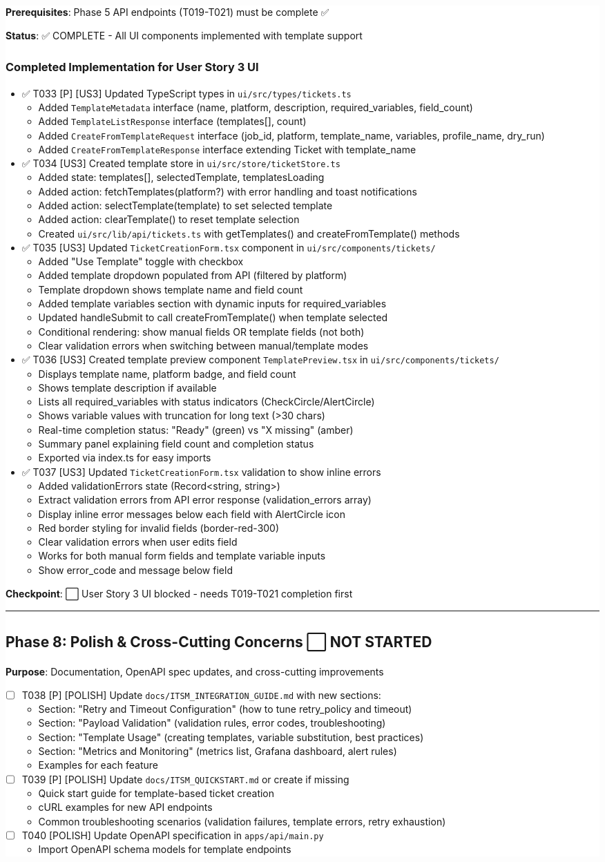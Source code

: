 **Prerequisites**: Phase 5 API endpoints (T019-T021) must be complete ✅

**Status**: ✅ COMPLETE - All UI components implemented with template support

### Completed Implementation for User Story 3 UI

- ✅ T033 [P] [US3] Updated TypeScript types in `ui/src/types/tickets.ts`
  - Added `TemplateMetadata` interface (name, platform, description, required_variables, field_count)
  - Added `TemplateListResponse` interface (templates[], count)
  - Added `CreateFromTemplateRequest` interface (job_id, platform, template_name, variables, profile_name, dry_run)
  - Added `CreateFromTemplateResponse` interface extending Ticket with template_name
- ✅ T034 [US3] Created template store in `ui/src/store/ticketStore.ts`
  - Added state: templates[], selectedTemplate, templatesLoading
  - Added action: fetchTemplates(platform?) with error handling and toast notifications
  - Added action: selectTemplate(template) to set selected template
  - Added action: clearTemplate() to reset template selection
  - Created `ui/src/lib/api/tickets.ts` with getTemplates() and createFromTemplate() methods
- ✅ T035 [US3] Updated `TicketCreationForm.tsx` component in `ui/src/components/tickets/`
  - Added "Use Template" toggle with checkbox
  - Added template dropdown populated from API (filtered by platform)
  - Template dropdown shows template name and field count
  - Added template variables section with dynamic inputs for required_variables
  - Updated handleSubmit to call createFromTemplate() when template selected
  - Conditional rendering: show manual fields OR template fields (not both)
  - Clear validation errors when switching between manual/template modes
- ✅ T036 [US3] Created template preview component `TemplatePreview.tsx` in `ui/src/components/tickets/`
  - Displays template name, platform badge, and field count
  - Shows template description if available
  - Lists all required_variables with status indicators (CheckCircle/AlertCircle)
  - Shows variable values with truncation for long text (>30 chars)
  - Real-time completion status: "Ready" (green) vs "X missing" (amber)
  - Summary panel explaining field count and completion status
  - Exported via index.ts for easy imports
- ✅ T037 [US3] Updated `TicketCreationForm.tsx` validation to show inline errors
  - Added validationErrors state (Record<string, string>)
  - Extract validation errors from API error response (validation_errors array)
  - Display inline error messages below each field with AlertCircle icon
  - Red border styling for invalid fields (border-red-300)
  - Clear validation errors when user edits field
  - Works for both manual form fields and template variable inputs
  - Show error_code and message below field

**Checkpoint**: ⬜ User Story 3 UI blocked - needs T019-T021 completion first

---

## Phase 8: Polish & Cross-Cutting Concerns ⬜ NOT STARTED

**Purpose**: Documentation, OpenAPI spec updates, and cross-cutting improvements

- [ ] T038 [P] [POLISH] Update `docs/ITSM_INTEGRATION_GUIDE.md` with new sections:
  - Section: "Retry and Timeout Configuration" (how to tune retry_policy and timeout)
  - Section: "Payload Validation" (validation rules, error codes, troubleshooting)
  - Section: "Template Usage" (creating templates, variable substitution, best practices)
  - Section: "Metrics and Monitoring" (metrics list, Grafana dashboard, alert rules)
  - Examples for each feature
- [ ] T039 [P] [POLISH] Update `docs/ITSM_QUICKSTART.md` or create if missing
  - Quick start guide for template-based ticket creation
  - cURL examples for new API endpoints
  - Common troubleshooting scenarios (validation failures, template errors, retry exhaustion)
- [ ] T040 [POLISH] Update OpenAPI specification in `apps/api/main.py`
  - Import OpenAPI schema models for template endpoints